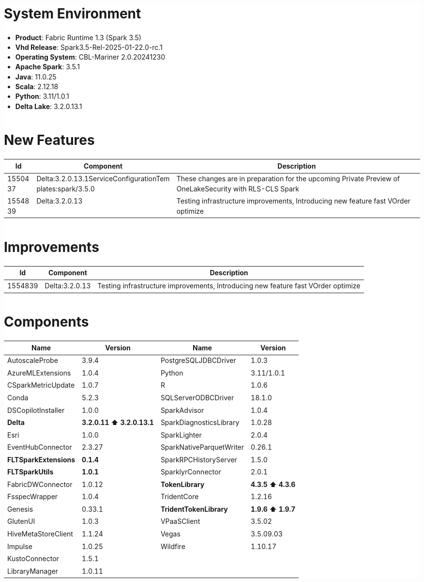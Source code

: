 # System Environment
*   **Product**: Fabric Runtime 1.3 (Spark 3.5)
*   **Vhd Release**: Spark3.5-Rel-2025-01-22.0-rc.1
*   **Operating System**: CBL-Mariner 2.0.20241230
*   **Apache Spark**: 3.5.1
*   **Java**: 11.0.25
*   **Scala**: 2.12.18
*   **Python**: 3.11/1.0.1
*   **Delta Lake**: 3.2.0.13.1

# New Features
|Id|Component|Description|
|-----|-----|-----|
|1550437|Delta:3.2.0.13.1ServiceConfigurationTemplates:spark/3.5.0|These changes are in preparation for the upcoming Private Preview of OneLakeSecurity with RLS-CLS Spark|
|1554839|Delta:3.2.0.13|Testing infrastructure improvements, Introducing new feature fast VOrder optimize|


# Improvements
|Id|Component|Description|
|-----|-----|-----|
|1554839|Delta:3.2.0.13|Testing infrastructure improvements, Introducing new feature fast VOrder optimize|


# Components
|Name|Version|Name|Version|
|-----|-----|-----|-----|
|AutoscaleProbe|3.9.4|PostgreSQLJDBCDriver|1.0.3|
|AzureMLExtensions|1.0.4|Python|3.11/1.0.1|
|CSparkMetricUpdate|1.0.7|R|1.0.6|
|Conda|5.2.3|SQLServerODBCDriver|18.1.0|
|DSCopilotInstaller|1.0.0|SparkAdvisor|1.0.4|
|**Delta**|**3.2.0.11 ⬆️ 3.2.0.13.1**|SparkDiagnosticsLibrary|1.0.28|
|Esri|1.0.0|SparkLighter|2.0.4|
|EventHubConnector|2.3.27|SparkNativeParquetWriter|0.26.1|
|**FLTSparkExtensions**|**0.1.4**|SparkRPCHistoryServer|1.5.0|
|**FLTSparkUtils**|**1.0.1**|SparklyrConnector|2.0.1|
|FabricDWConnector|1.0.12|**TokenLibrary**|**4.3.5 ⬆️ 4.3.6**|
|FsspecWrapper|1.0.4|TridentCore|1.2.16|
|Genesis|0.33.1|**TridentTokenLibrary**|**1.9.6 ⬆️ 1.9.7**|
|GlutenUI|1.0.3|VPaaSClient|3.5.02|
|HiveMetaStoreClient|1.1.24|Vegas|3.5.09.03|
|Impulse|1.0.25|Wildfire|1.10.17|
|KustoConnector|1.5.1|
|LibraryManager|1.0.11|